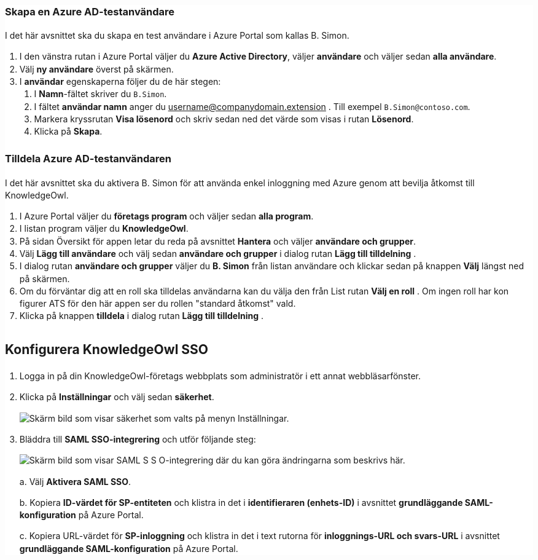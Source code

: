 ### <a name="create-an-azure-ad-test-user"></a>Skapa en Azure AD-testanvändare

I det här avsnittet ska du skapa en test användare i Azure Portal som kallas B. Simon.

1. I den vänstra rutan i Azure Portal väljer du **Azure Active Directory**, väljer **användare** och väljer sedan **alla användare**.
1. Välj **ny användare** överst på skärmen.
1. I **användar** egenskaperna följer du de här stegen:
   1. I **Namn**-fältet skriver du `B.Simon`.  
   1. I fältet **användar namn** anger du username@companydomain.extension . Till exempel `B.Simon@contoso.com`.
   1. Markera kryssrutan **Visa lösenord** och skriv sedan ned det värde som visas i rutan **Lösenord**.
   1. Klicka på **Skapa**.

### <a name="assign-the-azure-ad-test-user"></a>Tilldela Azure AD-testanvändaren

I det här avsnittet ska du aktivera B. Simon för att använda enkel inloggning med Azure genom att bevilja åtkomst till KnowledgeOwl.

1. I Azure Portal väljer du **företags program** och väljer sedan **alla program**.
1. I listan program väljer du **KnowledgeOwl**.
1. På sidan Översikt för appen letar du reda på avsnittet **Hantera** och väljer **användare och grupper**.
1. Välj **Lägg till användare** och välj sedan **användare och grupper** i dialog rutan **Lägg till tilldelning** .
1. I dialog rutan **användare och grupper** väljer du **B. Simon** från listan användare och klickar sedan på knappen **Välj** längst ned på skärmen.
1. Om du förväntar dig att en roll ska tilldelas användarna kan du välja den från List rutan **Välj en roll** . Om ingen roll har kon figurer ATS för den här appen ser du rollen "standard åtkomst" vald.
1. Klicka på knappen **tilldela** i dialog rutan **Lägg till tilldelning** .

## <a name="configure-knowledgeowl-sso"></a>Konfigurera KnowledgeOwl SSO

1. Logga in på din KnowledgeOwl-företags webbplats som administratör i ett annat webbläsarfönster.

1. Klicka på **Inställningar** och välj sedan **säkerhet**.

    ![Skärm bild som visar säkerhet som valts på menyn Inställningar.](./media/knowledgeowl-tutorial/configure-1.png)

1. Bläddra till **SAML SSO-integrering** och utför följande steg:

    ![Skärm bild som visar SAML S S O-integrering där du kan göra ändringarna som beskrivs här.](./media/knowledgeowl-tutorial/configure-2.png)

    a. Välj **Aktivera SAML SSO**.

    b. Kopiera **ID-värdet för SP-entiteten** och klistra in det i **identifieraren (enhets-ID)** i avsnittet **grundläggande SAML-konfiguration** på Azure Portal.

    c. Kopiera URL-värdet för **SP-inloggning** och klistra in det i text rutorna för **inloggnings-URL och svars-URL** i avsnittet **grundläggande SAML-konfiguration** på Azure Portal.
